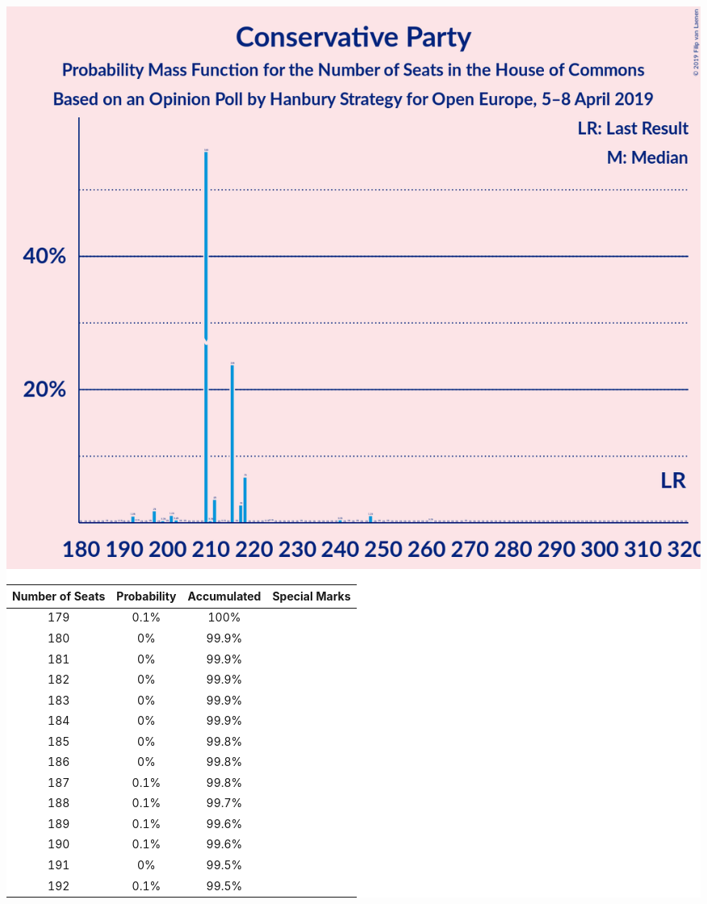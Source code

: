 ![Graph with seats probability mass function not yet produced](2019-04-08-HanburyStrategy-seats-pmf-conservativeparty.png "Seats Probability Mass Function")

| Number of Seats | Probability | Accumulated | Special Marks |
|:---------------:|:-----------:|:-----------:|:-------------:|
| 179 | 0.1% | 100% |  |
| 180 | 0% | 99.9% |  |
| 181 | 0% | 99.9% |  |
| 182 | 0% | 99.9% |  |
| 183 | 0% | 99.9% |  |
| 184 | 0% | 99.9% |  |
| 185 | 0% | 99.8% |  |
| 186 | 0% | 99.8% |  |
| 187 | 0.1% | 99.8% |  |
| 188 | 0.1% | 99.7% |  |
| 189 | 0.1% | 99.6% |  |
| 190 | 0.1% | 99.6% |  |
| 191 | 0% | 99.5% |  |
| 192 | 0.1% | 99.5% |  |